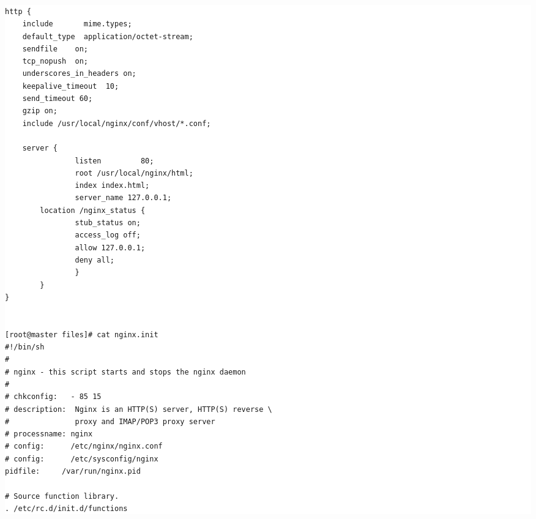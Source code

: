 	http {
	    include       mime.types;
	    default_type  application/octet-stream;
	    sendfile    on;
	    tcp_nopush  on;
	    underscores_in_headers on;
	    keepalive_timeout  10;
	    send_timeout 60;
	    gzip on;
	    include /usr/local/nginx/conf/vhost/*.conf;
	
	    server {
	                listen         80;
	                root /usr/local/nginx/html;
	                index index.html;
	                server_name 127.0.0.1;
	        location /nginx_status {
	                stub_status on;
	                access_log off;
	                allow 127.0.0.1;
	                deny all;
	                }
	        }
	}


	[root@master files]# cat nginx.init 
	#!/bin/sh
	#
	# nginx - this script starts and stops the nginx daemon
	#
	# chkconfig:   - 85 15 
	# description:  Nginx is an HTTP(S) server, HTTP(S) reverse \
	#               proxy and IMAP/POP3 proxy server
	# processname: nginx
	# config:      /etc/nginx/nginx.conf
	# config:      /etc/sysconfig/nginx
	pidfile:     /var/run/nginx.pid
	 
	# Source function library.
	. /etc/rc.d/init.d/functions
	 